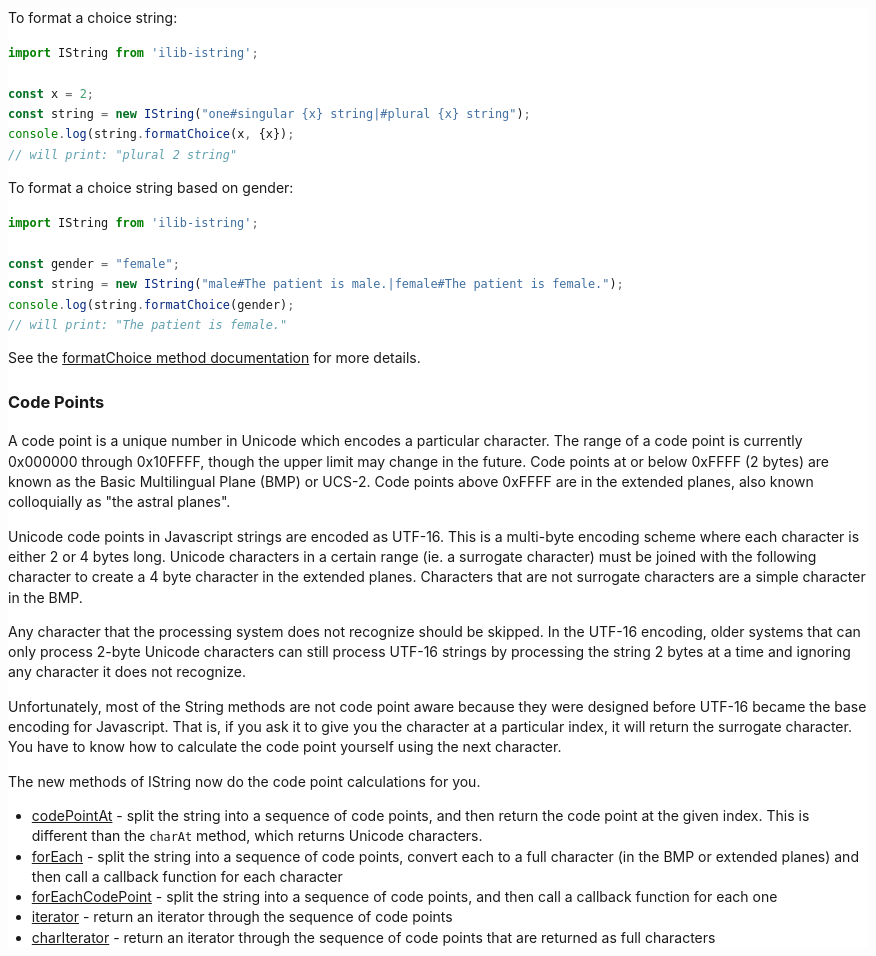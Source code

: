 To format a choice string:

```javascript
import IString from 'ilib-istring';

const x = 2;
const string = new IString("one#singular {x} string|#plural {x} string");
console.log(string.formatChoice(x, {x});
// will print: "plural 2 string"
```

To format a choice string based on gender:

```javascript
import IString from 'ilib-istring';

const gender = "female";
const string = new IString("male#The patient is male.|female#The patient is female.");
console.log(string.formatChoice(gender);
// will print: "The patient is female."
```

See the [formatChoice method documentation](./docs/IString.html#formatChoice)
for more details.

### Code Points

A code point is a unique number in Unicode which encodes a particular
character. The range of a code point is currently 0x000000 through
0x10FFFF, though the upper limit may change in the future. Code points
at or below 0xFFFF (2 bytes) are known as the Basic Multilingual Plane
(BMP) or UCS-2. Code points above 0xFFFF are in the extended planes,
also known colloquially as "the astral planes".

Unicode code points in Javascript strings are encoded as UTF-16. This
is a multi-byte encoding scheme where each character is either 2 or 4
bytes long. Unicode characters in a certain range (ie. a surrogate character)
must be joined with the following character to create a 4 byte character
in the extended planes. Characters that are not surrogate characters
are a simple character in the BMP.

Any character that the processing system does not recognize should be
skipped. In the UTF-16 encoding, older systems that can only process 2-byte
Unicode characters can still process UTF-16 strings by processing the string
2 bytes at a time and ignoring any character it does not recognize.

Unfortunately, most of the String methods are not code point aware
because they were designed before UTF-16 became the base encoding for
Javascript. That
is, if you ask it to give you the character at a particular index, it
will return the surrogate character. You have to know how to calculate
the code point yourself using the next character.

The new methods of IString now do the code point calculations for you.

* [codePointAt](./docs/IString.html#codePointAt) - split the string into a sequence of code points, and then
  return the code point at the given index. This is different than
  the `charAt` method, which returns Unicode characters.
* [forEach](./docs/IString.html#forEach) - split the string into a sequence of code points, convert
  each to a full character (in the BMP or extended planes) and then
  call a callback function for each character
* [forEachCodePoint](./docs/IString.html#forEachCodePoint) - split the string into a sequence of code points,
  and then call a callback function for each one
* [iterator](./docs/IString.html#iterator) - return an iterator through the sequence of code points
* [charIterator](./docs/IString.html#charIterator) - return an iterator through the sequence of code
  points that are returned as full characters